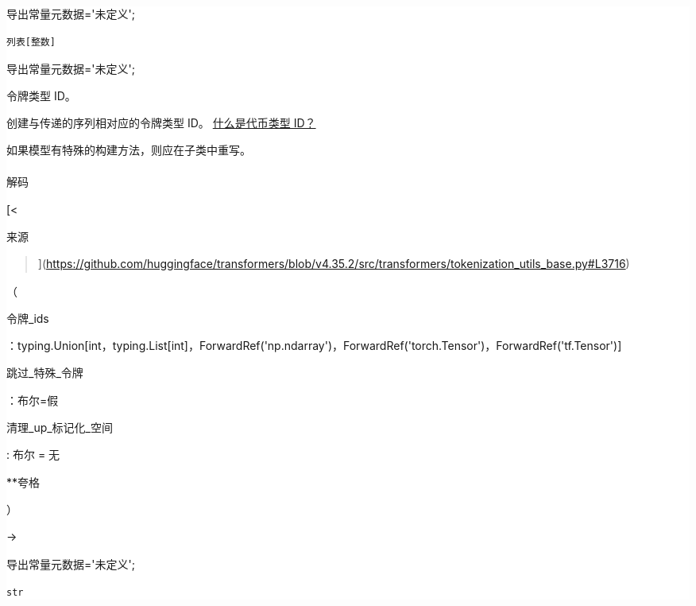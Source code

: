 
导出常量元数据='未定义';
 

`列表[整数]`


导出常量元数据='未定义';


令牌类型 ID。


创建与传递的序列相对应的令牌类型 ID。
 [什么是代币类型
ID？](../glossary#token-type-ids)


如果模型有特殊的构建方法，则应在子类中重写。




#### 


解码


[<
 

 来源
 

 >](https://github.com/huggingface/transformers/blob/v4.35.2/src/transformers/tokenization_utils_base.py#L3716)


（


 令牌\_ids
 
 ：typing.Union[int，typing.List[int]，ForwardRef('np.ndarray')，ForwardRef('torch.Tensor')，ForwardRef('tf.Tensor')]


跳过\_特殊\_令牌
 
 ：布尔=假


清理\_up\_标记化\_空间
 
 : 布尔 = 无


\*\*夸格


）
 

 →


导出常量元数据='未定义';
 

`str`
